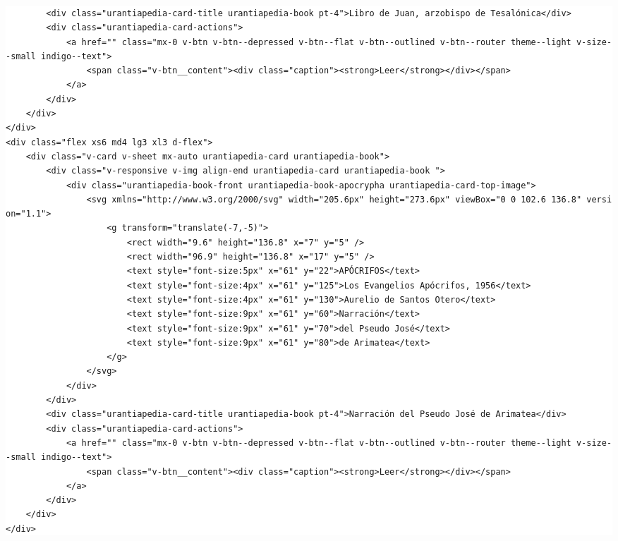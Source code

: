 			<div class="urantiapedia-card-title urantiapedia-book pt-4">Libro de Juan, arzobispo de Tesalónica</div>
			<div class="urantiapedia-card-actions">
				<a href="" class="mx-0 v-btn v-btn--depressed v-btn--flat v-btn--outlined v-btn--router theme--light v-size--small indigo--text">
					<span class="v-btn__content"><div class="caption"><strong>Leer</strong></div></span>
				</a>
			</div>
		</div>
	</div>
	<div class="flex xs6 md4 lg3 xl3 d-flex">
		<div class="v-card v-sheet mx-auto urantiapedia-card urantiapedia-book">
			<div class="v-responsive v-img align-end urantiapedia-card urantiapedia-book ">
				<div class="urantiapedia-book-front urantiapedia-book-apocrypha urantiapedia-card-top-image">
					<svg xmlns="http://www.w3.org/2000/svg" width="205.6px" height="273.6px" viewBox="0 0 102.6 136.8" version="1.1">
						<g transform="translate(-7,-5)">
							<rect width="9.6" height="136.8" x="7" y="5" />
							<rect width="96.9" height="136.8" x="17" y="5" />
							<text style="font-size:5px" x="61" y="22">APÓCRIFOS</text>
							<text style="font-size:4px" x="61" y="125">Los Evangelios Apócrifos, 1956</text>
							<text style="font-size:4px" x="61" y="130">Aurelio de Santos Otero</text>
							<text style="font-size:9px" x="61" y="60">Narración</text>
							<text style="font-size:9px" x="61" y="70">del Pseudo José</text>
							<text style="font-size:9px" x="61" y="80">de Arimatea</text>
						</g>
					</svg>
				</div>
			</div>
			<div class="urantiapedia-card-title urantiapedia-book pt-4">Narración del Pseudo José de Arimatea</div>
			<div class="urantiapedia-card-actions">
				<a href="" class="mx-0 v-btn v-btn--depressed v-btn--flat v-btn--outlined v-btn--router theme--light v-size--small indigo--text">
					<span class="v-btn__content"><div class="caption"><strong>Leer</strong></div></span>
				</a>
			</div>
		</div>
	</div>
</div>